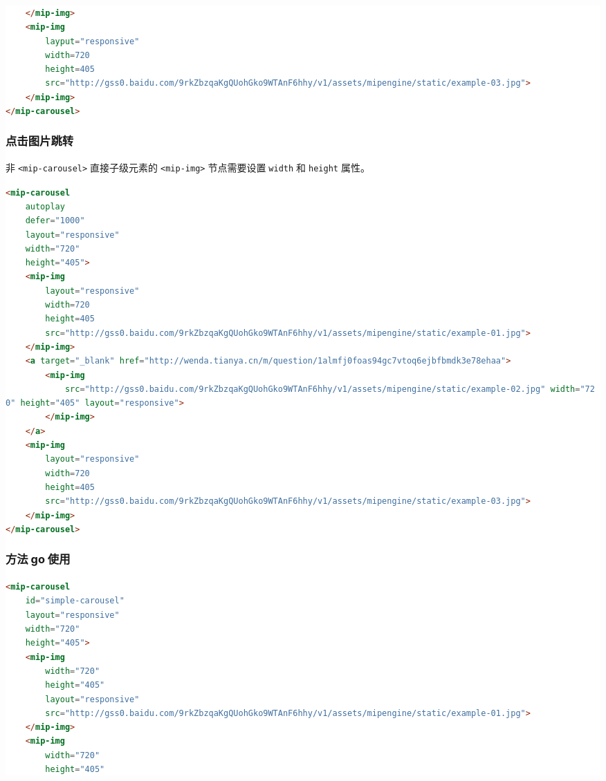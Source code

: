 ```html
    </mip-img>
    <mip-img
        layput="responsive"
        width=720
        height=405
        src="http://gss0.baidu.com/9rkZbzqaKgQUohGko9WTAnF6hhy/v1/assets/mipengine/static/example-03.jpg">
    </mip-img>
</mip-carousel>
```

### 点击图片跳转

非 `<mip-carousel>` 直接子级元素的 `<mip-img>` 节点需要设置 `width` 和 `height` 属性。

```html
<mip-carousel
    autoplay
    defer="1000"
    layout="responsive"
    width="720"
    height="405">
    <mip-img
        layout="responsive"
        width=720
        height=405
        src="http://gss0.baidu.com/9rkZbzqaKgQUohGko9WTAnF6hhy/v1/assets/mipengine/static/example-01.jpg">
    </mip-img>
    <a target="_blank" href="http://wenda.tianya.cn/m/question/1almfj0foas94gc7vtoq6ejbfbmdk3e78ehaa">
        <mip-img
            src="http://gss0.baidu.com/9rkZbzqaKgQUohGko9WTAnF6hhy/v1/assets/mipengine/static/example-02.jpg" width="720" height="405" layout="responsive">
        </mip-img>
    </a>
    <mip-img
        layout="responsive"
        width=720
        height=405
        src="http://gss0.baidu.com/9rkZbzqaKgQUohGko9WTAnF6hhy/v1/assets/mipengine/static/example-03.jpg">
    </mip-img>
</mip-carousel>
```

### 方法 go 使用

```html
<mip-carousel
    id="simple-carousel"
    layout="responsive"
    width="720"
    height="405">
    <mip-img
        width="720"
        height="405"
        layout="responsive"
        src="http://gss0.baidu.com/9rkZbzqaKgQUohGko9WTAnF6hhy/v1/assets/mipengine/static/example-01.jpg">
    </mip-img>
    <mip-img
        width="720"
        height="405"
```